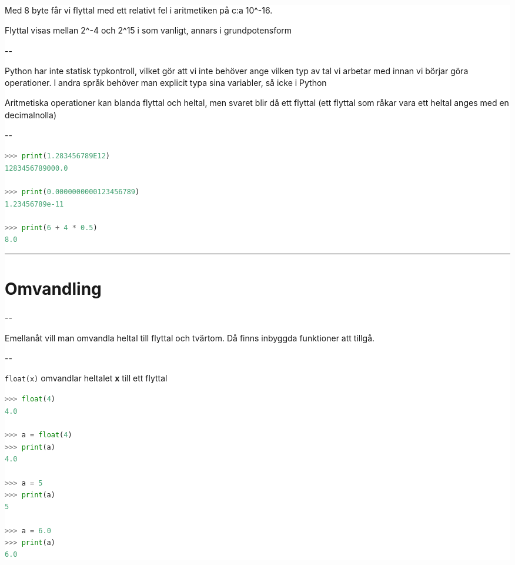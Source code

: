 Med 8 byte får vi flyttal med ett relativt fel i aritmetiken på c:a 10^-16. 

Flyttal visas mellan 2^-4 och 2^15 i som vanligt, annars i grundpotensform

--

Python har inte statisk typkontroll, vilket gör att vi inte behöver ange vilken typ av tal vi arbetar med innan vi börjar göra operationer. I andra språk behöver man explicit typa sina variabler, så icke i Python

Aritmetiska operationer kan blanda flyttal och heltal, men svaret blir då ett flyttal (ett flyttal som råkar vara ett heltal anges med en decimalnolla)

--

```python
>>> print(1.283456789E12)
1283456789000.0

>>> print(0.0000000000123456789)
1.23456789e-11

>>> print(6 + 4 * 0.5)
8.0
```

---

# Omvandling

--

Emellanåt vill man omvandla heltal till flyttal och tvärtom. Då finns inbyggda funktioner att tillgå.

--

`float(x)` omvandlar heltalet **x** till ett flyttal

```python
>>> float(4)
4.0

>>> a = float(4)
>>> print(a)
4.0

>>> a = 5
>>> print(a)
5

>>> a = 6.0
>>> print(a)
6.0
```
